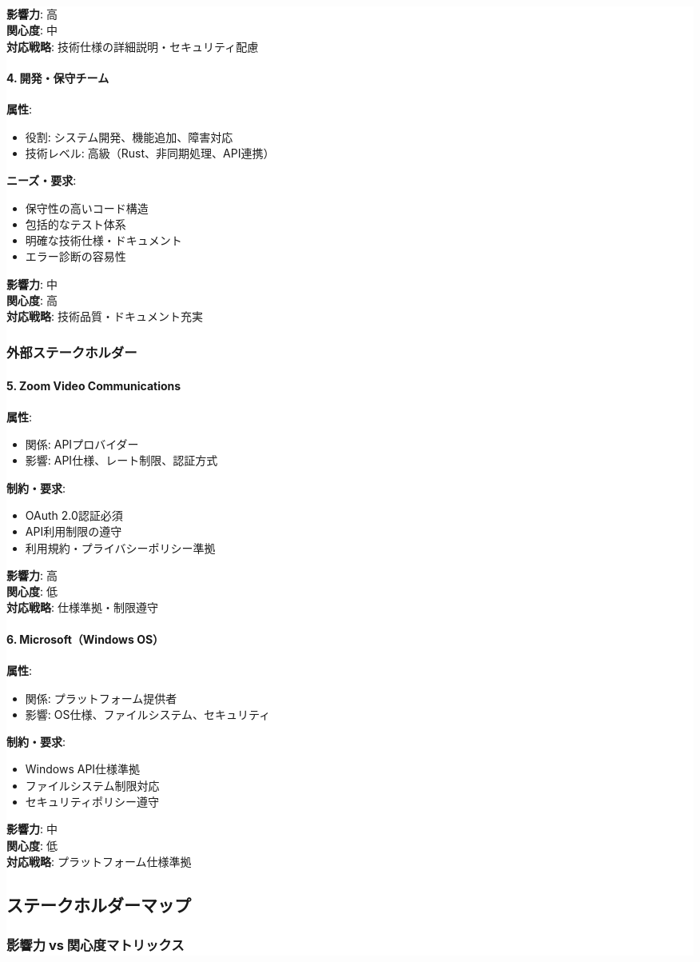 **影響力**: 高  
**関心度**: 中  
**対応戦略**: 技術仕様の詳細説明・セキュリティ配慮

#### 4. 開発・保守チーム
**属性**:
- 役割: システム開発、機能追加、障害対応
- 技術レベル: 高級（Rust、非同期処理、API連携）

**ニーズ・要求**:
- 保守性の高いコード構造
- 包括的なテスト体系
- 明確な技術仕様・ドキュメント
- エラー診断の容易性

**影響力**: 中  
**関心度**: 高  
**対応戦略**: 技術品質・ドキュメント充実

### 外部ステークホルダー

#### 5. Zoom Video Communications
**属性**:
- 関係: APIプロバイダー
- 影響: API仕様、レート制限、認証方式

**制約・要求**:
- OAuth 2.0認証必須
- API利用制限の遵守
- 利用規約・プライバシーポリシー準拠

**影響力**: 高  
**関心度**: 低  
**対応戦略**: 仕様準拠・制限遵守

#### 6. Microsoft（Windows OS）
**属性**:
- 関係: プラットフォーム提供者
- 影響: OS仕様、ファイルシステム、セキュリティ

**制約・要求**:
- Windows API仕様準拠
- ファイルシステム制限対応
- セキュリティポリシー遵守

**影響力**: 中  
**関心度**: 低  
**対応戦略**: プラットフォーム仕様準拠

## ステークホルダーマップ

### 影響力 vs 関心度マトリックス
